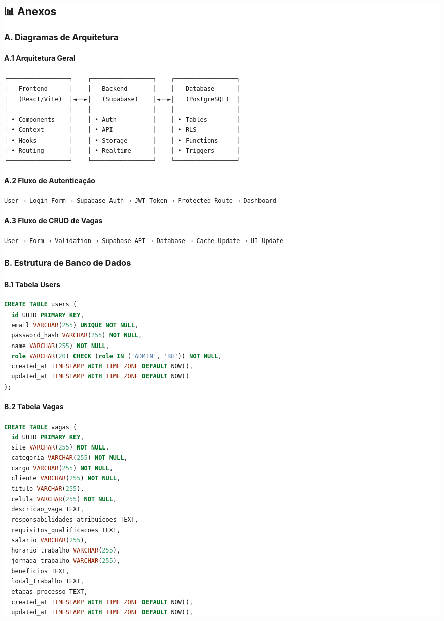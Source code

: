 
## 📊 Anexos

### **A. Diagramas de Arquitetura**

#### **A.1 Arquitetura Geral**
```
┌─────────────────┐    ┌─────────────────┐    ┌─────────────────┐
│   Frontend      │    │   Backend       │    │   Database      │
│   (React/Vite)  │◄──►│   (Supabase)    │◄──►│   (PostgreSQL)  │
│                 │    │                 │    │                 │
│ • Components    │    │ • Auth          │    │ • Tables        │
│ • Context       │    │ • API           │    │ • RLS           │
│ • Hooks         │    │ • Storage       │    │ • Functions     │
│ • Routing       │    │ • Realtime      │    │ • Triggers      │
└─────────────────┘    └─────────────────┘    └─────────────────┘
```

#### **A.2 Fluxo de Autenticação**
```
User → Login Form → Supabase Auth → JWT Token → Protected Route → Dashboard
```

#### **A.3 Fluxo de CRUD de Vagas**
```
User → Form → Validation → Supabase API → Database → Cache Update → UI Update
```

### **B. Estrutura de Banco de Dados**

#### **B.1 Tabela Users**
```sql
CREATE TABLE users (
  id UUID PRIMARY KEY,
  email VARCHAR(255) UNIQUE NOT NULL,
  password_hash VARCHAR(255) NOT NULL,
  name VARCHAR(255) NOT NULL,
  role VARCHAR(20) CHECK (role IN ('ADMIN', 'RH')) NOT NULL,
  created_at TIMESTAMP WITH TIME ZONE DEFAULT NOW(),
  updated_at TIMESTAMP WITH TIME ZONE DEFAULT NOW()
);
```

#### **B.2 Tabela Vagas**
```sql
CREATE TABLE vagas (
  id UUID PRIMARY KEY,
  site VARCHAR(255) NOT NULL,
  categoria VARCHAR(255) NOT NULL,
  cargo VARCHAR(255) NOT NULL,
  cliente VARCHAR(255) NOT NULL,
  titulo VARCHAR(255),
  celula VARCHAR(255) NOT NULL,
  descricao_vaga TEXT,
  responsabilidades_atribuicoes TEXT,
  requisitos_qualificacoes TEXT,
  salario VARCHAR(255),
  horario_trabalho VARCHAR(255),
  jornada_trabalho VARCHAR(255),
  beneficios TEXT,
  local_trabalho TEXT,
  etapas_processo TEXT,
  created_at TIMESTAMP WITH TIME ZONE DEFAULT NOW(),
  updated_at TIMESTAMP WITH TIME ZONE DEFAULT NOW(),
```
